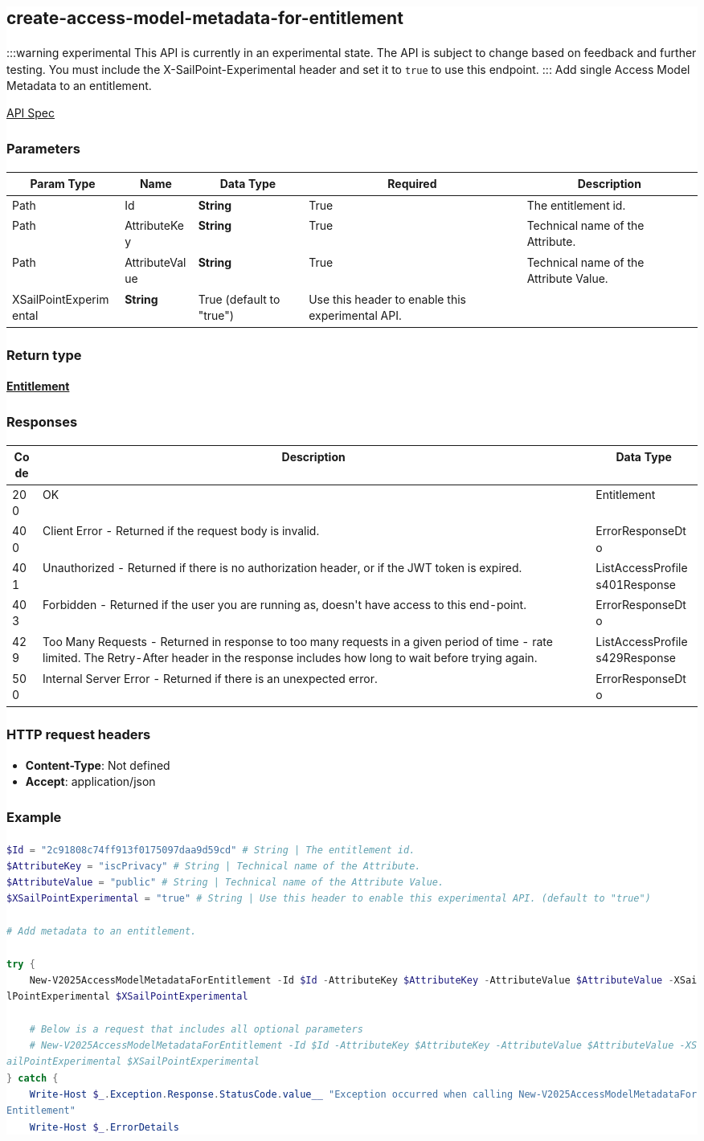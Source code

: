 
## create-access-model-metadata-for-entitlement
:::warning experimental 
This API is currently in an experimental state. The API is subject to change based on feedback and further testing. You must include the X-SailPoint-Experimental header and set it to `true` to use this endpoint.
:::
Add single Access Model Metadata to an entitlement.

[API Spec](https://developer.sailpoint.com/docs/api/v2025/create-access-model-metadata-for-entitlement)

### Parameters 
Param Type | Name | Data Type | Required  | Description
------------- | ------------- | ------------- | ------------- | ------------- 
Path   | Id | **String** | True  | The entitlement id.
Path   | AttributeKey | **String** | True  | Technical name of the Attribute.
Path   | AttributeValue | **String** | True  | Technical name of the Attribute Value.
   | XSailPointExperimental | **String** | True  (default to "true") | Use this header to enable this experimental API.

### Return type
[**Entitlement**](../models/entitlement)

### Responses
Code | Description  | Data Type
------------- | ------------- | -------------
200 | OK | Entitlement
400 | Client Error - Returned if the request body is invalid. | ErrorResponseDto
401 | Unauthorized - Returned if there is no authorization header, or if the JWT token is expired. | ListAccessProfiles401Response
403 | Forbidden - Returned if the user you are running as, doesn&#39;t have access to this end-point. | ErrorResponseDto
429 | Too Many Requests - Returned in response to too many requests in a given period of time - rate limited. The Retry-After header in the response includes how long to wait before trying again. | ListAccessProfiles429Response
500 | Internal Server Error - Returned if there is an unexpected error. | ErrorResponseDto

### HTTP request headers
- **Content-Type**: Not defined
- **Accept**: application/json

### Example
```powershell
$Id = "2c91808c74ff913f0175097daa9d59cd" # String | The entitlement id.
$AttributeKey = "iscPrivacy" # String | Technical name of the Attribute.
$AttributeValue = "public" # String | Technical name of the Attribute Value.
$XSailPointExperimental = "true" # String | Use this header to enable this experimental API. (default to "true")

# Add metadata to an entitlement.

try {
    New-V2025AccessModelMetadataForEntitlement -Id $Id -AttributeKey $AttributeKey -AttributeValue $AttributeValue -XSailPointExperimental $XSailPointExperimental 
    
    # Below is a request that includes all optional parameters
    # New-V2025AccessModelMetadataForEntitlement -Id $Id -AttributeKey $AttributeKey -AttributeValue $AttributeValue -XSailPointExperimental $XSailPointExperimental  
} catch {
    Write-Host $_.Exception.Response.StatusCode.value__ "Exception occurred when calling New-V2025AccessModelMetadataForEntitlement"
    Write-Host $_.ErrorDetails
```